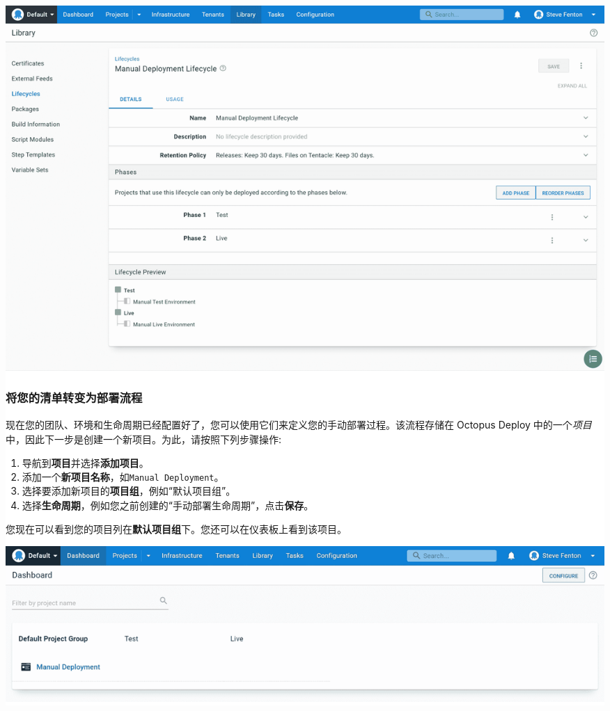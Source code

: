 [![A manual deployment lifecycle with a test phase and a live phase](img/6d61ff562d76867bd4f288691551c745.png)](#)

### 将您的清单转变为部署流程

现在您的团队、环境和生命周期已经配置好了，您可以使用它们来定义您的手动部署过程。该流程存储在 Octopus Deploy 中的一个*项目*中，因此下一步是创建一个新项目。为此，请按照下列步骤操作:

1.  导航到**项目**并选择**添加项目**。
2.  添加一个**新项目名称**，如`Manual Deployment`。
3.  选择要添加新项目的**项目组**，例如“默认项目组”。
4.  选择**生命周期**，例如您之前创建的“手动部署生命周期”，点击**保存**。

您现在可以看到您的项目列在**默认项目组**下。您还可以在仪表板上看到该项目。

[![The manual deployment project listed on the dashboard](img/e2806aa5acb1afbc5a6d28e5a7d9f21c.png)](#)
